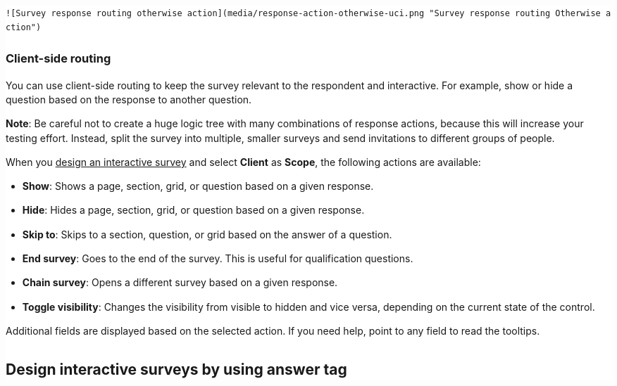     ![Survey response routing otherwise action](media/response-action-otherwise-uci.png "Survey response routing Otherwise action")

### Client-side routing

You can use client-side routing to keep the survey relevant to the respondent and interactive. For example, show or hide a question based on the response to another question.

**Note**: Be careful not to create a huge logic tree with many combinations of response actions, because this will increase your testing effort. Instead, split the survey into multiple, smaller surveys and send invitations to different groups of people.

When you [design an interactive survey](#design-interactive-surveys) and select **Client** as **Scope**, the following actions are available:  

- **Show**: Shows a page, section, grid, or question based on a given response.

- **Hide**: Hides a page, section, grid, or question based on a given response.

- **Skip to**: Skips to a section, question, or grid based on the answer of a question.

- **End survey**: Goes to the end of the survey. This is useful for qualification questions.

- **Chain survey**: Opens a different survey based on a given response.

- **Toggle visibility**: Changes the visibility from visible to hidden and vice versa, depending on the current state of the control.

Additional fields are displayed based on the selected action. If you need help, point to any field to read the tooltips.

## Design interactive surveys by using answer tag
